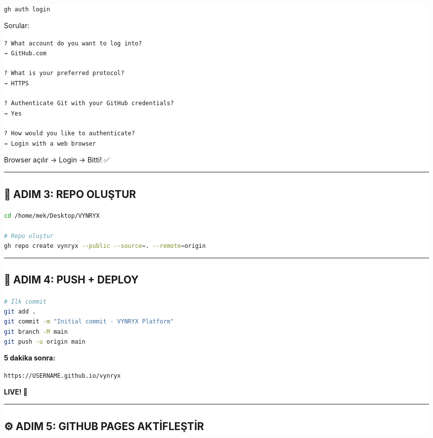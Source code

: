 ```bash
gh auth login
```

Sorular:
```
? What account do you want to log into? 
→ GitHub.com

? What is your preferred protocol? 
→ HTTPS

? Authenticate Git with your GitHub credentials? 
→ Yes

? How would you like to authenticate? 
→ Login with a web browser
```

Browser açılır → Login → Bitti! ✅

---

## 📁 ADIM 3: REPO OLUŞTUR

```bash
cd /home/mek/Desktop/VYNRYX

# Repo oluştur
gh repo create vynryx --public --source=. --remote=origin
```

---

## 🚀 ADIM 4: PUSH + DEPLOY

```bash
# İlk commit
git add .
git commit -m "Initial commit - VYNRYX Platform"
git branch -M main
git push -u origin main
```

**5 dakika sonra:**
```
https://USERNAME.github.io/vynryx
```

**LIVE! 🎉**

---

## ⚙️ ADIM 5: GITHUB PAGES AKTİFLEŞTİR
